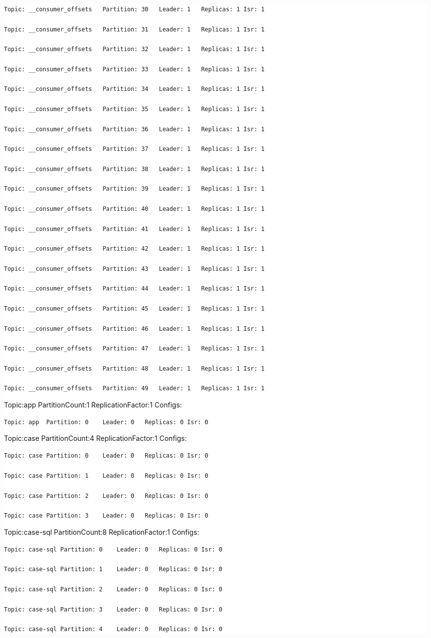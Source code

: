 	Topic: __consumer_offsets	Partition: 30	Leader: 1	Replicas: 1	Isr: 1

	Topic: __consumer_offsets	Partition: 31	Leader: 1	Replicas: 1	Isr: 1

	Topic: __consumer_offsets	Partition: 32	Leader: 1	Replicas: 1	Isr: 1

	Topic: __consumer_offsets	Partition: 33	Leader: 1	Replicas: 1	Isr: 1

	Topic: __consumer_offsets	Partition: 34	Leader: 1	Replicas: 1	Isr: 1

	Topic: __consumer_offsets	Partition: 35	Leader: 1	Replicas: 1	Isr: 1

	Topic: __consumer_offsets	Partition: 36	Leader: 1	Replicas: 1	Isr: 1

	Topic: __consumer_offsets	Partition: 37	Leader: 1	Replicas: 1	Isr: 1

	Topic: __consumer_offsets	Partition: 38	Leader: 1	Replicas: 1	Isr: 1

	Topic: __consumer_offsets	Partition: 39	Leader: 1	Replicas: 1	Isr: 1

	Topic: __consumer_offsets	Partition: 40	Leader: 1	Replicas: 1	Isr: 1

	Topic: __consumer_offsets	Partition: 41	Leader: 1	Replicas: 1	Isr: 1

	Topic: __consumer_offsets	Partition: 42	Leader: 1	Replicas: 1	Isr: 1

	Topic: __consumer_offsets	Partition: 43	Leader: 1	Replicas: 1	Isr: 1

	Topic: __consumer_offsets	Partition: 44	Leader: 1	Replicas: 1	Isr: 1

	Topic: __consumer_offsets	Partition: 45	Leader: 1	Replicas: 1	Isr: 1

	Topic: __consumer_offsets	Partition: 46	Leader: 1	Replicas: 1	Isr: 1

	Topic: __consumer_offsets	Partition: 47	Leader: 1	Replicas: 1	Isr: 1

	Topic: __consumer_offsets	Partition: 48	Leader: 1	Replicas: 1	Isr: 1

	Topic: __consumer_offsets	Partition: 49	Leader: 1	Replicas: 1	Isr: 1

Topic:app	PartitionCount:1	ReplicationFactor:1	Configs:

	Topic: app	Partition: 0	Leader: 0	Replicas: 0	Isr: 0

Topic:case	PartitionCount:4	ReplicationFactor:1	Configs:

	Topic: case	Partition: 0	Leader: 0	Replicas: 0	Isr: 0

	Topic: case	Partition: 1	Leader: 0	Replicas: 0	Isr: 0

	Topic: case	Partition: 2	Leader: 0	Replicas: 0	Isr: 0

	Topic: case	Partition: 3	Leader: 0	Replicas: 0	Isr: 0

Topic:case-sql	PartitionCount:8	ReplicationFactor:1	Configs:

	Topic: case-sql	Partition: 0	Leader: 0	Replicas: 0	Isr: 0

	Topic: case-sql	Partition: 1	Leader: 0	Replicas: 0	Isr: 0

	Topic: case-sql	Partition: 2	Leader: 0	Replicas: 0	Isr: 0

	Topic: case-sql	Partition: 3	Leader: 0	Replicas: 0	Isr: 0

	Topic: case-sql	Partition: 4	Leader: 0	Replicas: 0	Isr: 0
